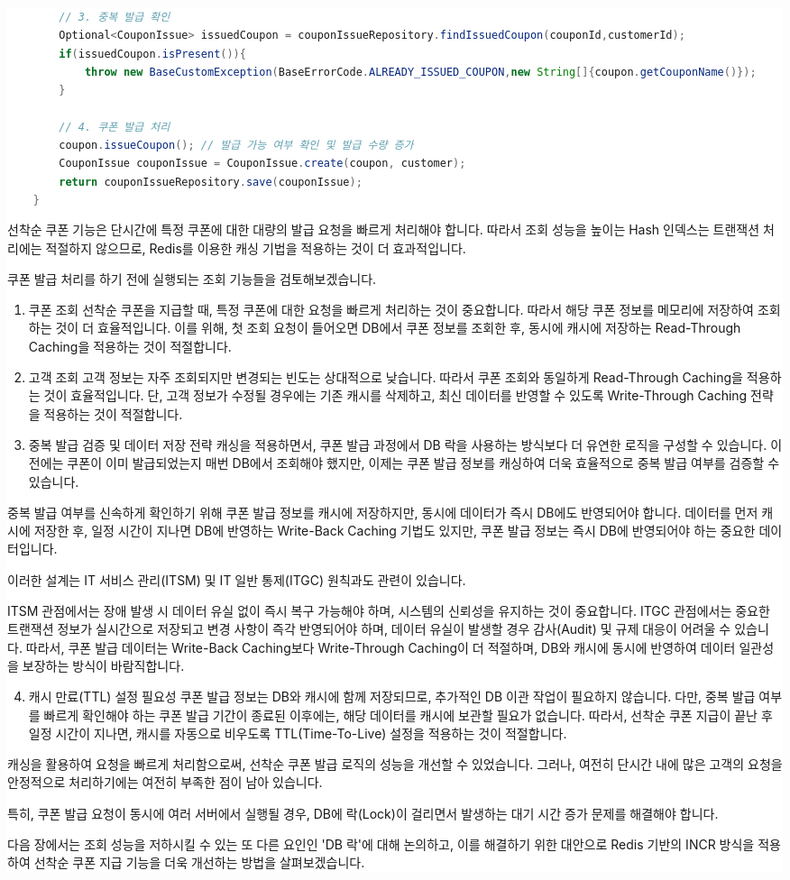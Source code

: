 ```java
        // 3. 중복 발급 확인
        Optional<CouponIssue> issuedCoupon = couponIssueRepository.findIssuedCoupon(couponId,customerId);
        if(issuedCoupon.isPresent()){
            throw new BaseCustomException(BaseErrorCode.ALREADY_ISSUED_COUPON,new String[]{coupon.getCouponName()});
        }

        // 4. 쿠폰 발급 처리
        coupon.issueCoupon(); // 발급 가능 여부 확인 및 발급 수량 증가
        CouponIssue couponIssue = CouponIssue.create(coupon, customer);
        return couponIssueRepository.save(couponIssue);
    }
```

선착순 쿠폰 기능은 단시간에 특정 쿠폰에 대한 대량의 발급 요청을 빠르게 처리해야 합니다. 따라서 조회 성능을 높이는 Hash 인덱스는 트랜잭션 처리에는 적절하지 않으므로, Redis를 이용한 캐싱 기법을 적용하는 것이 더 효과적입니다.

쿠폰 발급 처리를 하기 전에 실행되는 조회 기능들을 검토해보겠습니다.

1. 쿠폰 조회
선착순 쿠폰을 지급할 때, 특정 쿠폰에 대한 요청을 빠르게 처리하는 것이 중요합니다. 따라서 해당 쿠폰 정보를 메모리에 저장하여 조회하는 것이 더 효율적입니다. 이를 위해, 첫 조회 요청이 들어오면 DB에서 쿠폰 정보를 조회한 후, 동시에 캐시에 저장하는 Read-Through Caching을 적용하는 것이 적절합니다.

2. 고객 조회
고객 정보는 자주 조회되지만 변경되는 빈도는 상대적으로 낮습니다. 따라서 쿠폰 조회와 동일하게 Read-Through Caching을 적용하는 것이 효율적입니다. 단, 고객 정보가 수정될 경우에는 기존 캐시를 삭제하고, 최신 데이터를 반영할 수 있도록 Write-Through Caching 전략을 적용하는 것이 적절합니다.

3. 중복 발급 검증 및 데이터 저장 전략
캐싱을 적용하면서, 쿠폰 발급 과정에서 DB 락을 사용하는 방식보다 더 유연한 로직을 구성할 수 있습니다.
이전에는 쿠폰이 이미 발급되었는지 매번 DB에서 조회해야 했지만, 이제는 쿠폰 발급 정보를 캐싱하여 더욱 효율적으로 중복 발급 여부를 검증할 수 있습니다.

중복 발급 여부를 신속하게 확인하기 위해 쿠폰 발급 정보를 캐시에 저장하지만, 동시에 데이터가 즉시 DB에도 반영되어야 합니다.
데이터를 먼저 캐시에 저장한 후, 일정 시간이 지나면 DB에 반영하는 Write-Back Caching 기법도 있지만, 쿠폰 발급 정보는 즉시 DB에 반영되어야 하는 중요한 데이터입니다.

이러한 설계는 IT 서비스 관리(ITSM) 및 IT 일반 통제(ITGC) 원칙과도 관련이 있습니다.

ITSM 관점에서는 장애 발생 시 데이터 유실 없이 즉시 복구 가능해야 하며, 시스템의 신뢰성을 유지하는 것이 중요합니다.
ITGC 관점에서는 중요한 트랜잭션 정보가 실시간으로 저장되고 변경 사항이 즉각 반영되어야 하며, 데이터 유실이 발생할 경우 감사(Audit) 및 규제 대응이 어려울 수 있습니다.
따라서, 쿠폰 발급 데이터는 Write-Back Caching보다 Write-Through Caching이 더 적절하며, DB와 캐시에 동시에 반영하여 데이터 일관성을 보장하는 방식이 바람직합니다.

4. 캐시 만료(TTL) 설정 필요성
쿠폰 발급 정보는 DB와 캐시에 함께 저장되므로, 추가적인 DB 이관 작업이 필요하지 않습니다.
다만, 중복 발급 여부를 빠르게 확인해야 하는 쿠폰 발급 기간이 종료된 이후에는, 해당 데이터를 캐시에 보관할 필요가 없습니다.
따라서, 선착순 쿠폰 지급이 끝난 후 일정 시간이 지나면, 캐시를 자동으로 비우도록 TTL(Time-To-Live) 설정을 적용하는 것이 적절합니다.

캐싱을 활용하여 요청을 빠르게 처리함으로써, 선착순 쿠폰 발급 로직의 성능을 개선할 수 있었습니다.
그러나, 여전히 단시간 내에 많은 고객의 요청을 안정적으로 처리하기에는 여전히 부족한 점이 남아 있습니다.

특히, 쿠폰 발급 요청이 동시에 여러 서버에서 실행될 경우, DB에 락(Lock)이 걸리면서 발생하는 대기 시간 증가 문제를 해결해야 합니다.

다음 장에서는 조회 성능을 저하시킬 수 있는 또 다른 요인인 'DB 락'에 대해 논의하고,
이를 해결하기 위한 대안으로 Redis 기반의 INCR 방식을 적용하여 선착순 쿠폰 지급 기능을 더욱 개선하는 방법을 살펴보겠습니다.
